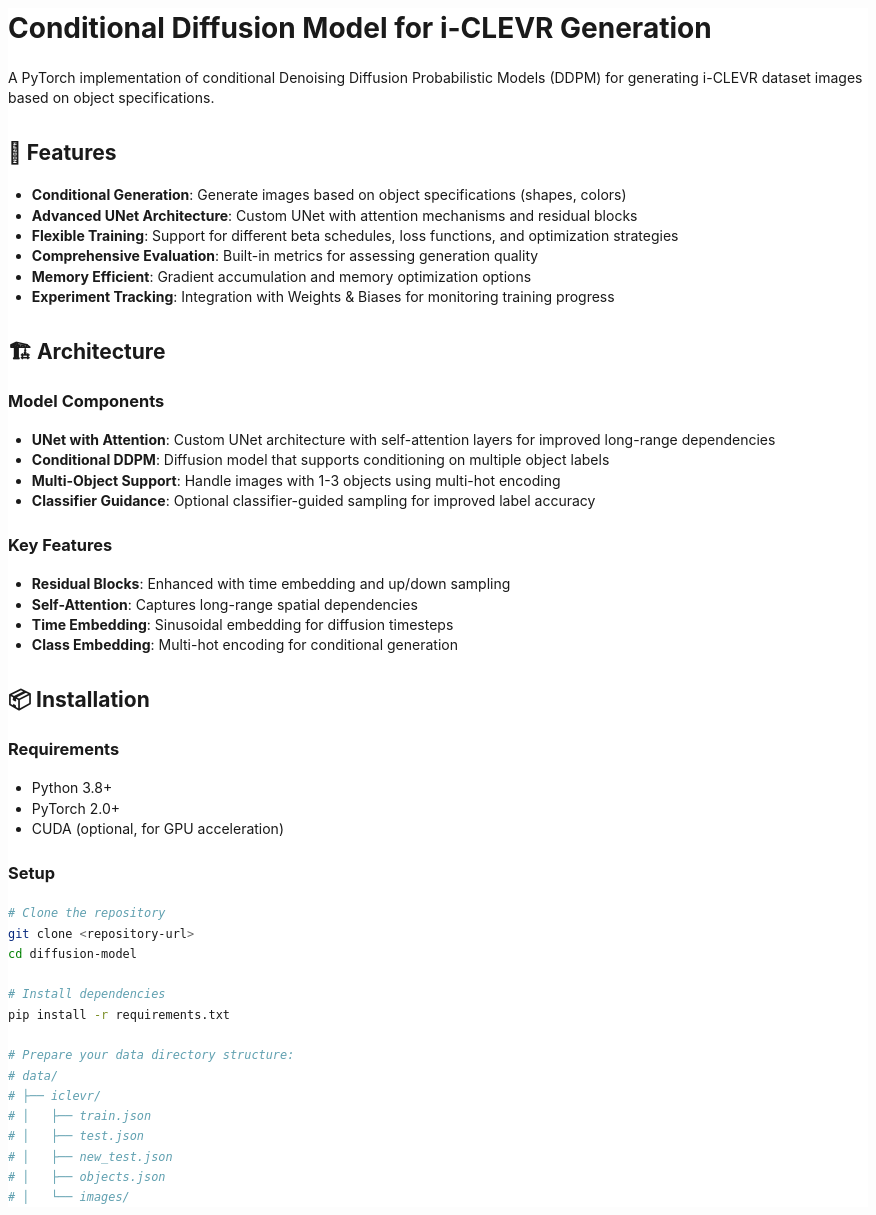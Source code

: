 # Conditional Diffusion Model for i-CLEVR Generation

A PyTorch implementation of conditional Denoising Diffusion Probabilistic Models (DDPM) for generating i-CLEVR dataset images based on object specifications.

## 🎯 Features

- **Conditional Generation**: Generate images based on object specifications (shapes, colors)
- **Advanced UNet Architecture**: Custom UNet with attention mechanisms and residual blocks
- **Flexible Training**: Support for different beta schedules, loss functions, and optimization strategies
- **Comprehensive Evaluation**: Built-in metrics for assessing generation quality
- **Memory Efficient**: Gradient accumulation and memory optimization options
- **Experiment Tracking**: Integration with Weights & Biases for monitoring training progress

## 🏗️ Architecture

### Model Components

- **UNet with Attention**: Custom UNet architecture with self-attention layers for improved long-range dependencies
- **Conditional DDPM**: Diffusion model that supports conditioning on multiple object labels
- **Multi-Object Support**: Handle images with 1-3 objects using multi-hot encoding
- **Classifier Guidance**: Optional classifier-guided sampling for improved label accuracy

### Key Features

- **Residual Blocks**: Enhanced with time embedding and up/down sampling
- **Self-Attention**: Captures long-range spatial dependencies
- **Time Embedding**: Sinusoidal embedding for diffusion timesteps
- **Class Embedding**: Multi-hot encoding for conditional generation

## 📦 Installation

### Requirements

- Python 3.8+
- PyTorch 2.0+
- CUDA (optional, for GPU acceleration)

### Setup

```bash
# Clone the repository
git clone <repository-url>
cd diffusion-model

# Install dependencies
pip install -r requirements.txt

# Prepare your data directory structure:
# data/
# ├── iclevr/
# │   ├── train.json
# │   ├── test.json
# │   ├── new_test.json
# │   ├── objects.json
# │   └── images/
```
